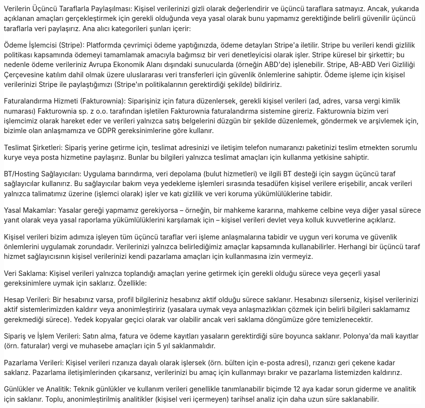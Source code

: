 Verilerin Üçüncü Taraflarla Paylaşılması:
Kişisel verilerinizi gizli olarak değerlendirir ve üçüncü taraflara satmayız. Ancak, yukarıda açıklanan amaçları gerçekleştirmek için gerekli olduğunda veya yasal olarak bunu yapmamız gerektiğinde belirli güvenilir üçüncü taraflarla veri paylaşırız. Ana alıcı kategorileri şunları içerir:

Ödeme İşlemcisi (Stripe): Platformda çevrimiçi ödeme yaptığınızda, ödeme detayları Stripe'a iletilir. Stripe bu verileri kendi gizlilik politikası kapsamında ödemeyi tamamlamak amacıyla bağımsız bir veri denetleyicisi olarak işler. Stripe küresel bir şirkettir; bu nedenle ödeme verileriniz Avrupa Ekonomik Alanı dışındaki sunucularda (örneğin ABD'de) işlenebilir. Stripe, AB-ABD Veri Gizliliği Çerçevesine katılım dahil olmak üzere uluslararası veri transferleri için güvenlik önlemlerine sahiptir. Ödeme işleme için kişisel verilerinizi Stripe ile paylaştığımızı (Stripe'ın politikalarının gerektirdiği şekilde) bildiririz.

Faturalandırma Hizmeti (Fakturownia): Siparişiniz için fatura düzenlersek, gerekli kişisel verileri (ad, adres, varsa vergi kimlik numarası) Fakturownia sp. z o.o. tarafından işletilen Fakturownia faturalandırma sistemine gireriz. Fakturownia bizim veri işlemcimiz olarak hareket eder ve verileri yalnızca satış belgelerini düzgün bir şekilde düzenlemek, göndermek ve arşivlemek için, bizimle olan anlaşmamıza ve GDPR gereksinimlerine göre kullanır.

Teslimat Şirketleri: Sipariş yerine getirme için, teslimat adresinizi ve iletişim telefon numaranızı paketinizi teslim etmekten sorumlu kurye veya posta hizmetine paylaşırız. Bunlar bu bilgileri yalnızca teslimat amaçları için kullanma yetkisine sahiptir.

BT/Hosting Sağlayıcıları: Uygulama barındırma, veri depolama (bulut hizmetleri) ve ilgili BT desteği için saygın üçüncü taraf sağlayıcılar kullanırız. Bu sağlayıcılar bakım veya yedekleme işlemleri sırasında tesadüfen kişisel verilere erişebilir, ancak verileri yalnızca talimatımız üzerine (işlemci olarak) işler ve katı gizlilik ve veri koruma yükümlülüklerine tabidir.

Yasal Makamlar: Yasalar gereği yapmamız gerekiyorsa – örneğin, bir mahkeme kararına, mahkeme celbine veya diğer yasal sürece yanıt olarak veya yasal raporlama yükümlülüklerini karşılamak için – kişisel verileri devlet veya kolluk kuvvetlerine açıklarız.

Kişisel verileri bizim adımıza işleyen tüm üçüncü taraflar veri işleme anlaşmalarına tabidir ve uygun veri koruma ve güvenlik önlemlerini uygulamak zorundadır. Verilerinizi yalnızca belirlediğimiz amaçlar kapsamında kullanabilirler. Herhangi bir üçüncü taraf hizmet sağlayıcısının kişisel verilerinizi kendi pazarlama amaçları için kullanmasına izin vermeyiz.

Veri Saklama:
Kişisel verileri yalnızca toplandığı amaçları yerine getirmek için gerekli olduğu sürece veya geçerli yasal gereksinimlere uymak için saklarız. Özellikle:

Hesap Verileri: Bir hesabınız varsa, profil bilgileriniz hesabınız aktif olduğu sürece saklanır. Hesabınızı silerseniz, kişisel verilerinizi aktif sistemlerimizden kaldırır veya anonimleştiririz (yasalara uymak veya anlaşmazlıkları çözmek için belirli bilgileri saklamamız gerekmediği sürece). Yedek kopyalar geçici olarak var olabilir ancak veri saklama döngümüze göre temizlenecektir.

Sipariş ve İşlem Verileri: Satın alma, fatura ve ödeme kayıtları yasaların gerektirdiği süre boyunca saklanır. Polonya'da mali kayıtlar (örn. faturalar) vergi ve muhasebe amaçları için 5 yıl saklanmalıdır.

Pazarlama Verileri: Kişisel verileri rızanıza dayalı olarak işlersek (örn. bülten için e-posta adresi), rızanızı geri çekene kadar saklarız. Pazarlama iletişimlerinden çıkarsanız, verilerinizi bu amaç için kullanmayı bırakır ve pazarlama listemizden kaldırırız.

Günlükler ve Analitik: Teknik günlükler ve kullanım verileri genellikle tanımlanabilir biçimde 12 aya kadar sorun giderme ve analitik için saklanır. Toplu, anonimleştirilmiş analitikler (kişisel veri içermeyen) tarihsel analiz için daha uzun süre saklanabilir.
